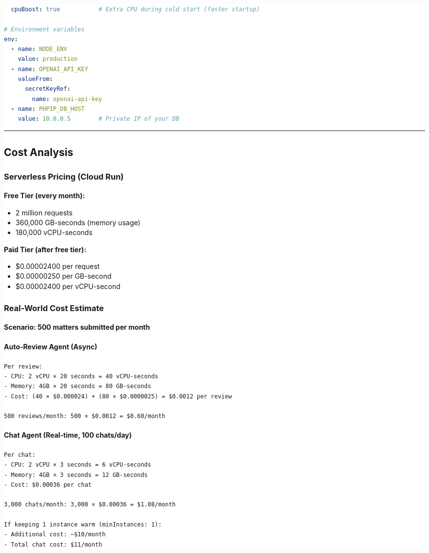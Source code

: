 ```yaml
  cpuBoost: true           # Extra CPU during cold start (faster startup)

# Environment variables
env:
  - name: NODE_ENV
    value: production
  - name: OPENAI_API_KEY
    valueFrom:
      secretKeyRef:
        name: openai-api-key
  - name: PHPIP_DB_HOST
    value: 10.0.0.5        # Private IP of your DB
```

---

## Cost Analysis

### Serverless Pricing (Cloud Run)

**Free Tier (every month):**
- 2 million requests
- 360,000 GB-seconds (memory usage)
- 180,000 vCPU-seconds

**Paid Tier (after free tier):**
- $0.00002400 per request
- $0.00000250 per GB-second
- $0.00002400 per vCPU-second

### Real-World Cost Estimate

**Scenario: 500 matters submitted per month**

#### Auto-Review Agent (Async)
```
Per review:
- CPU: 2 vCPU × 20 seconds = 40 vCPU-seconds
- Memory: 4GB × 20 seconds = 80 GB-seconds
- Cost: (40 × $0.000024) + (80 × $0.0000025) = $0.0012 per review

500 reviews/month: 500 × $0.0012 = $0.60/month
```

#### Chat Agent (Real-time, 100 chats/day)
```
Per chat:
- CPU: 2 vCPU × 3 seconds = 6 vCPU-seconds
- Memory: 4GB × 3 seconds = 12 GB-seconds
- Cost: $0.00036 per chat

3,000 chats/month: 3,000 × $0.00036 = $1.08/month

If keeping 1 instance warm (minInstances: 1):
- Additional cost: ~$10/month
- Total chat cost: $11/month
```
